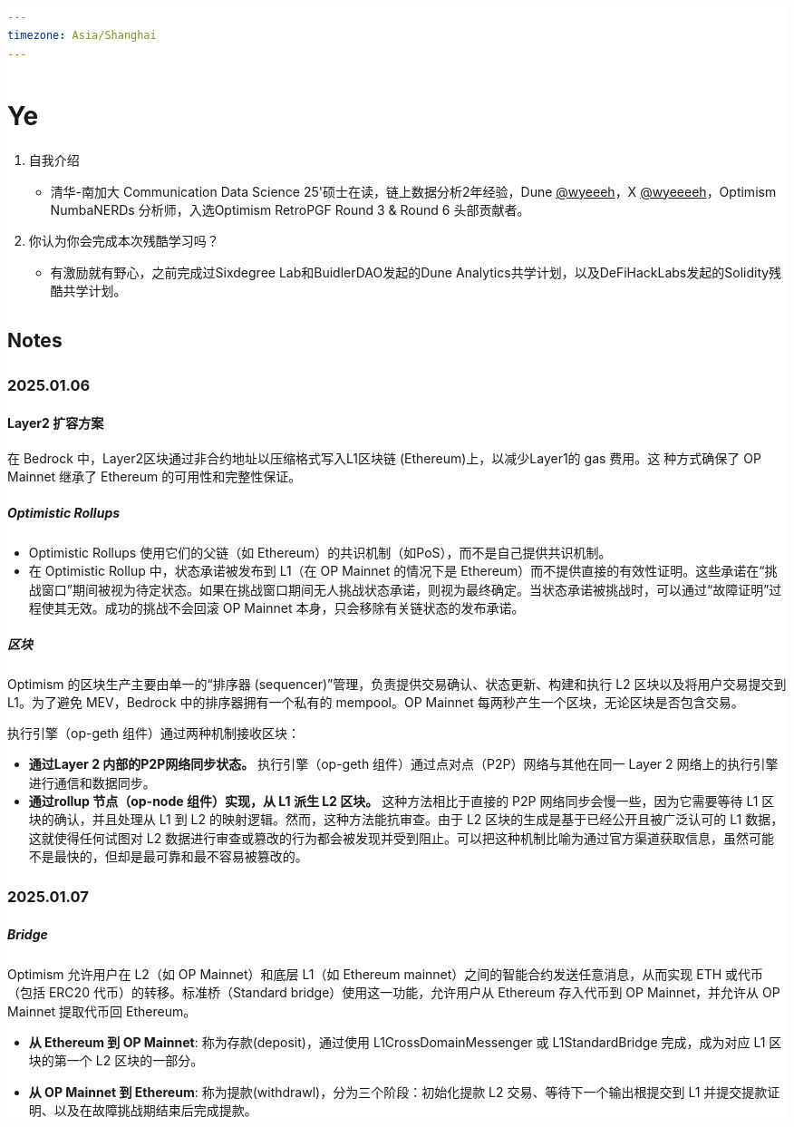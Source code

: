 ```yaml
---
timezone: Asia/Shanghai
---
```



# Ye

1. 自我介绍
     - 清华-南加大 Communication Data Science 25'硕士在读，链上数据分析2年经验，Dune [@wyeeeh](https://dune.com/wyeeeh)，X [@wyeeeeh](https://x.com/wyeeeh)，Optimism NumbaNERDs 分析师，入选Optimism RetroPGF Round 3 & Round 6 头部贡献者。

2. 你认为你会完成本次残酷学习吗？
   - 有激励就有野心，之前完成过Sixdegree Lab和BuidlerDAO发起的Dune Analytics共学计划，以及DeFiHackLabs发起的Solidity残酷共学计划。

## Notes



### 2025.01.06
#### Layer2 扩容方案
在 Bedrock 中，Layer2区块通过非合约地址以压缩格式写入L1区块链 (Ethereum)上，以减少Layer1的 gas 费用。这
种方式确保了 OP Mainnet 继承了 Ethereum 的可用性和完整性保证。
##### Optimistic Rollups
- Optimistic Rollups 使用它们的父链（如 Ethereum）的共识机制（如PoS），而不是自己提供共识机制。
- 在 Optimistic Rollup 中，状态承诺被发布到 L1（在 OP Mainnet 的情况下是 Ethereum）而不提供直接的有效性证明。这些承诺在“挑战窗口”期间被视为待定状态。如果在挑战窗口期间无人挑战状态承诺，则视为最终确定。当状态承诺被挑战时，可以通过“故障证明”过程使其无效。成功的挑战不会回滚 OP Mainnet 本身，只会移除有关链状态的发布承诺。

##### 区块
Optimism 的区块生产主要由单一的“排序器 (sequencer)”管理，负责提供交易确认、状态更新、构建和执行 L2 区块以及将用户交易提交到 L1。为了避免 MEV，Bedrock 中的排序器拥有一个私有的 mempool。OP Mainnet 每两秒产生一个区块，无论区块是否包含交易。

执行引擎（op-geth 组件）通过两种机制接收区块：
- **通过Layer 2 内部的P2P网络同步状态。** 执行引擎（op-geth 组件）通过点对点（P2P）网络与其他在同一 Layer 2 网络上的执行引擎进行通信和数据同步。
- **通过rollup 节点（op-node 组件）实现，从 L1 派生 L2 区块。** 这种方法相比于直接的 P2P 网络同步会慢一些，因为它需要等待 L1 区块的确认，并且处理从 L1 到 L2 的映射逻辑。然而，这种方法能抗审查。由于 L2 区块的生成是基于已经公开且被广泛认可的 L1 数据，这就使得任何试图对 L2 数据进行审查或篡改的行为都会被发现并受到阻止。可以把这种机制比喻为通过官方渠道获取信息，虽然可能不是最快的，但却是最可靠和最不容易被篡改的。




### 2025.01.07
##### Bridge
Optimism 允许用户在 L2（如 OP Mainnet）和底层 L1（如 Ethereum mainnet）之间的智能合约发送任意消息，从而实现 ETH 或代币（包括 ERC20 代币）的转移。标准桥（Standard bridge）使用这一功能，允许用户从 Ethereum 存入代币到 OP Mainnet，并允许从 OP Mainnet 提取代币回 Ethereum。

- **从 Ethereum 到 OP Mainnet**: 称为存款(deposit)，通过使用 L1CrossDomainMessenger 或 L1StandardBridge 完成，成为对应 L1 区块的第一个 L2 区块的一部分。

- **从 OP Mainnet 到 Ethereum**: 称为提款(withdrawl)，分为三个阶段：初始化提款 L2 交易、等待下一个输出根提交到 L1 并提交提款证明、以及在故障挑战期结束后完成提款。
